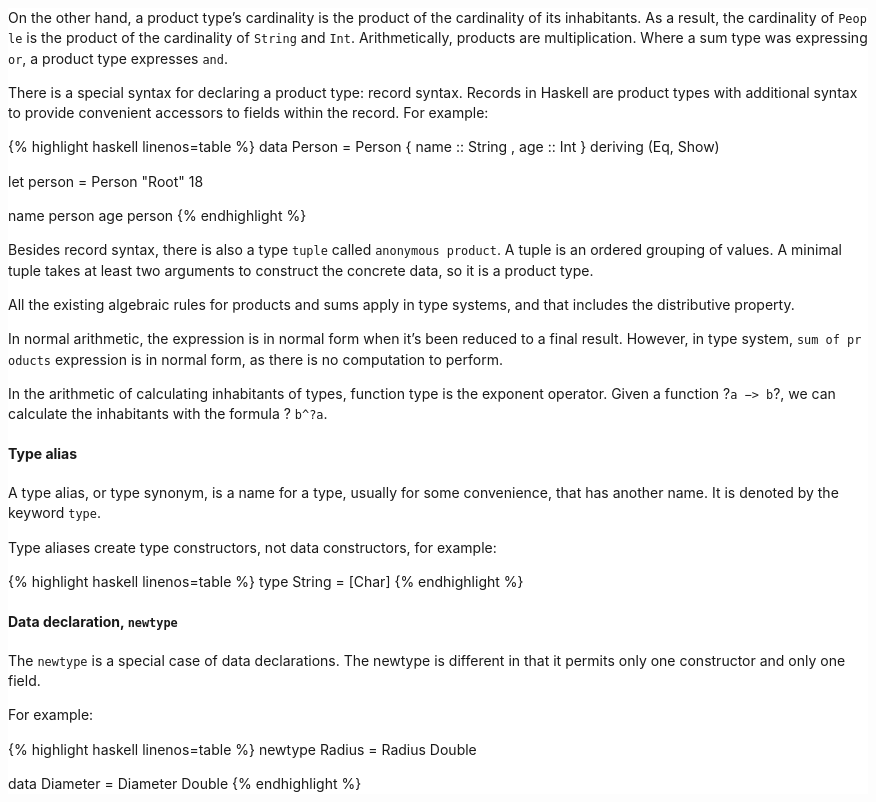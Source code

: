 On the other hand, a product type’s cardinality is the product of the cardinality 
of its inhabitants. As a result, the cardinality of `People` is the product of the 
cardinality of `String` and `Int`. Arithmetically, products are multiplication. 
Where a sum type was expressing `or`, a product type expresses `and`.

There is a special syntax for declaring a product type: record syntax. Records in 
Haskell are product types with additional syntax to provide convenient accessors to 
fields within the record. For example:

{% highlight haskell linenos=table %}
data Person = Person { name :: String
                     , age :: Int
                     } deriving (Eq, Show)

let person = Person "Root" 18

name person
age person
{% endhighlight %}

Besides record syntax, there is also a type `tuple` called `anonymous product`. A tuple 
is an ordered grouping of values. A minimal tuple takes at least two arguments to 
construct the concrete data, so it is a product type.

All the existing algebraic rules for products and sums apply in type systems, and that 
includes the distributive property.

In normal arithmetic, the expression is in normal form when it’s been reduced to a final 
result. However, in type system, `sum of products` expression is in normal form, as there 
is no computation to perform.

In the arithmetic of calculating inhabitants of types, function type is the exponent 
operator. Given a function ?`a −> b`?, we can calculate the inhabitants with the formula ?
`b^?a`.

#### Type alias

A type alias, or type synonym, is a name for a type, usually for some convenience, that 
has another name. It is denoted by the keyword `type`.

Type aliases create type constructors, not data constructors, for example:

{% highlight haskell linenos=table %}
type String = [Char]
{% endhighlight %}

#### Data declaration, `newtype`

The `newtype` is a special case of data declarations. The newtype is 
different in that it permits only one constructor and only one field.

For example:

{% highlight haskell linenos=table %}
newtype Radius = Radius Double

data Diameter = Diameter Double
{% endhighlight %}
